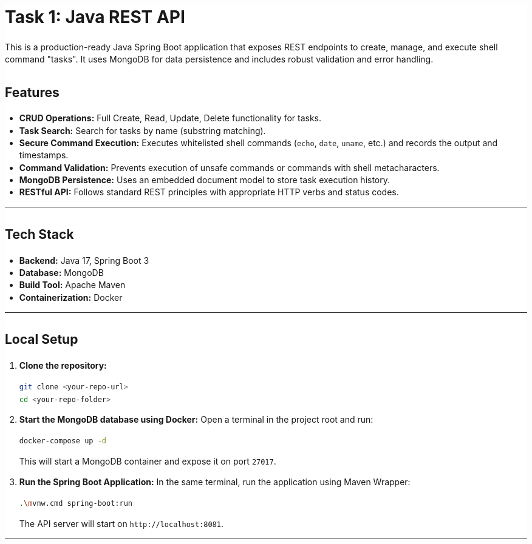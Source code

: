 # Task 1: Java REST API

This is a production-ready Java Spring Boot application that exposes REST endpoints to create, manage, and execute shell command "tasks". It uses MongoDB for data persistence and includes robust validation and error handling.

## Features

-   **CRUD Operations:** Full Create, Read, Update, Delete functionality for tasks.
-   **Task Search:** Search for tasks by name (substring matching).
-   **Secure Command Execution:** Executes whitelisted shell commands (`echo`, `date`, `uname`, etc.) and records the output and timestamps.
-   **Command Validation:** Prevents execution of unsafe commands or commands with shell metacharacters.
-   **MongoDB Persistence:** Uses an embedded document model to store task execution history.
-   **RESTful API:** Follows standard REST principles with appropriate HTTP verbs and status codes.

---

## Tech Stack

-   **Backend:** Java 17, Spring Boot 3
-   **Database:** MongoDB
-   **Build Tool:** Apache Maven
-   **Containerization:** Docker

---

## Local Setup

1.  **Clone the repository:**
    ```bash
    git clone <your-repo-url>
    cd <your-repo-folder>
    ```

2.  **Start the MongoDB database using Docker:**
    Open a terminal in the project root and run:
    ```bash
    docker-compose up -d
    ```
    This will start a MongoDB container and expose it on port `27017`.

3.  **Run the Spring Boot Application:**
    In the same terminal, run the application using Maven Wrapper:
    ```bash
    .\mvnw.cmd spring-boot:run
    ```
    The API server will start on `http://localhost:8081`.

---
